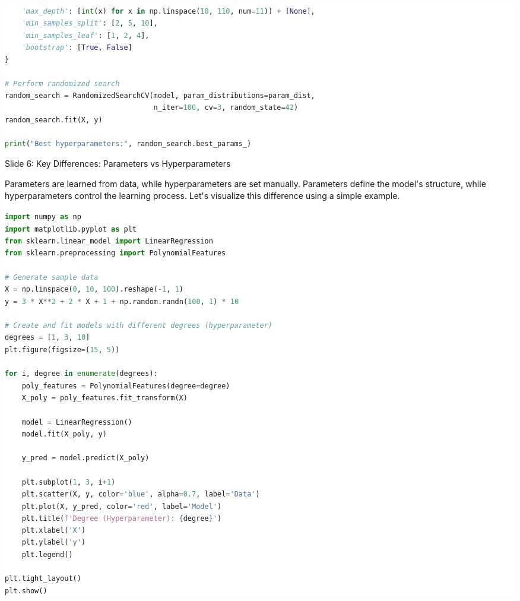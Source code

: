 ```python
    'max_depth': [int(x) for x in np.linspace(10, 110, num=11)] + [None],
    'min_samples_split': [2, 5, 10],
    'min_samples_leaf': [1, 2, 4],
    'bootstrap': [True, False]
}

# Perform randomized search
random_search = RandomizedSearchCV(model, param_distributions=param_dist, 
                                   n_iter=100, cv=3, random_state=42)
random_search.fit(X, y)

print("Best hyperparameters:", random_search.best_params_)
```

Slide 6: Key Differences: Parameters vs Hyperparameters

Parameters are learned from data, while hyperparameters are set manually. Parameters define the model's structure, while hyperparameters control the learning process. Let's visualize this difference using a simple example.

```python
import numpy as np
import matplotlib.pyplot as plt
from sklearn.linear_model import LinearRegression
from sklearn.preprocessing import PolynomialFeatures

# Generate sample data
X = np.linspace(0, 10, 100).reshape(-1, 1)
y = 3 * X**2 + 2 * X + 1 + np.random.randn(100, 1) * 10

# Create and fit models with different degrees (hyperparameter)
degrees = [1, 3, 10]
plt.figure(figsize=(15, 5))

for i, degree in enumerate(degrees):
    poly_features = PolynomialFeatures(degree=degree)
    X_poly = poly_features.fit_transform(X)
    
    model = LinearRegression()
    model.fit(X_poly, y)
    
    y_pred = model.predict(X_poly)
    
    plt.subplot(1, 3, i+1)
    plt.scatter(X, y, color='blue', alpha=0.7, label='Data')
    plt.plot(X, y_pred, color='red', label='Model')
    plt.title(f'Degree (Hyperparameter): {degree}')
    plt.xlabel('X')
    plt.ylabel('y')
    plt.legend()

plt.tight_layout()
plt.show()
```
